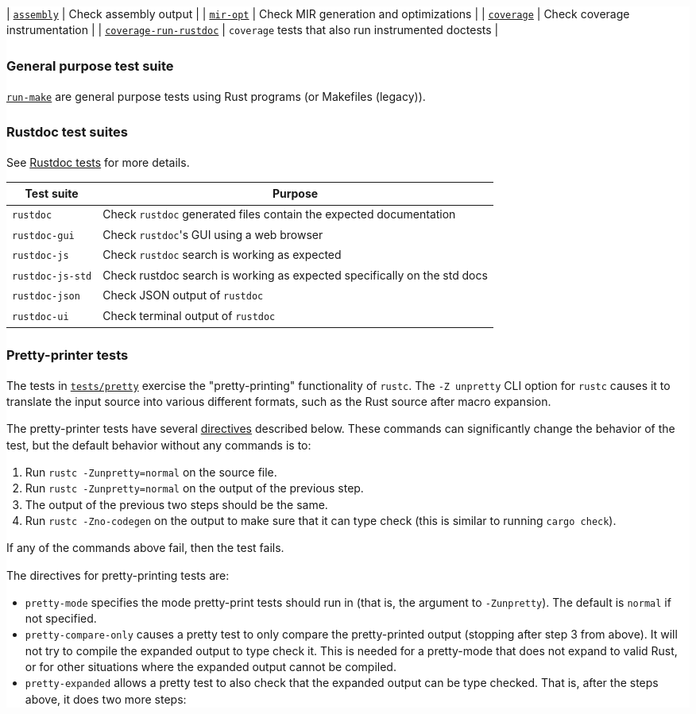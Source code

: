 | [`assembly`](#assembly-tests)             | Check assembly output                                                                                               |
| [`mir-opt`](#mir-opt-tests)               | Check MIR generation and optimizations                                                                              |
| [`coverage`](#coverage-tests)             | Check coverage instrumentation                                                                                      |
| [`coverage-run-rustdoc`](#coverage-tests) | `coverage` tests that also run instrumented doctests                                                                |

### General purpose test suite

[`run-make`](#run-make-tests) are general purpose tests using Rust programs (or
Makefiles (legacy)).

### Rustdoc test suites

See [Rustdoc tests](../rustdoc.md#tests) for more details.

| Test suite       | Purpose                                                                  |
|------------------|--------------------------------------------------------------------------|
| `rustdoc`        | Check `rustdoc` generated files contain the expected documentation       |
| `rustdoc-gui`    | Check `rustdoc`'s GUI using a web browser                                |
| `rustdoc-js`     | Check `rustdoc` search is working as expected                            |
| `rustdoc-js-std` | Check rustdoc search is working as expected specifically on the std docs |
| `rustdoc-json`   | Check JSON output of `rustdoc`                                           |
| `rustdoc-ui`     | Check terminal output of `rustdoc`                                       |

[`tests`]: https://github.com/rust-lang/rust/blob/master/tests
[`src/tools/compiletest/src/common.rs`]: https://github.com/rust-lang/rust/tree/master/src/tools/compiletest/src/common.rs

### Pretty-printer tests

The tests in [`tests/pretty`] exercise the "pretty-printing" functionality of
`rustc`. The `-Z unpretty` CLI option for `rustc` causes it to translate the
input source into various different formats, such as the Rust source after macro
expansion.

The pretty-printer tests have several [directives](directives.md) described below.
These commands can significantly change the behavior of the test, but the
default behavior without any commands is to:

1. Run `rustc -Zunpretty=normal` on the source file.
2. Run `rustc -Zunpretty=normal` on the output of the previous step.
3. The output of the previous two steps should be the same.
4. Run `rustc -Zno-codegen` on the output to make sure that it can type check
   (this is similar to running `cargo check`).

If any of the commands above fail, then the test fails.

The directives for pretty-printing tests are:

- `pretty-mode` specifies the mode pretty-print tests should run in (that is,
  the argument to `-Zunpretty`). The default is `normal` if not specified.
- `pretty-compare-only` causes a pretty test to only compare the pretty-printed
  output (stopping after step 3 from above). It will not try to compile the
  expanded output to type check it. This is needed for a pretty-mode that does
  not expand to valid Rust, or for other situations where the expanded output
  cannot be compiled.
- `pretty-expanded` allows a pretty test to also check that the expanded output
  can be type checked. That is, after the steps above, it does two more steps:


[zulip]: https://rust-lang.zulipchat.com/#narrow/stream/182449-t-compiler.2Fhelp/topic/.E2.9C.94.20Is.20there.20any.20performance.20issue.20for.20MacOS.3F
[`tests/pretty`]: https://github.com/rust-lang/rust/tree/master/tests/pretty
[`tests/incremental`]: https://github.com/rust-lang/rust/tree/master/tests/incremental
[`tests/debuginfo`]: https://github.com/rust-lang/rust/tree/master/tests/debuginfo
[`tests/codegen`]: https://github.com/rust-lang/rust/tree/master/tests/codegen
[FileCheck]: https://llvm.org/docs/CommandGuide/FileCheck.html
[`tests/assembly`]: https://github.com/rust-lang/rust/tree/master/tests/assembly
[`tests/codegen-units`]: https://github.com/rust-lang/rust/tree/master/tests/codegen-units
[`tests/mir-opt`]: https://github.com/rust-lang/rust/tree/master/tests/mir-opt
[`tools.mk`]: https://github.com/rust-lang/rust/blob/master/tests/run-make/tools.mk
[`tests/run-make`]: https://github.com/rust-lang/rust/tree/master/tests/run-make
[`run_make_support`]: https://github.com/rust-lang/rust/tree/master/src/tools/run-make-support
[`tests/coverage`]: https://github.com/rust-lang/rust/tree/master/tests/coverage
[`src/tools/coverage-dump`]: https://github.com/rust-lang/rust/tree/master/src/tools/coverage-dump
[`tests/coverage-run-rustdoc`]: https://github.com/rust-lang/rust/tree/master/tests/coverage-run-rustdoc
[`tests/crashes`]: https://github.com/rust-lang/rust/tree/master/tests/crashes